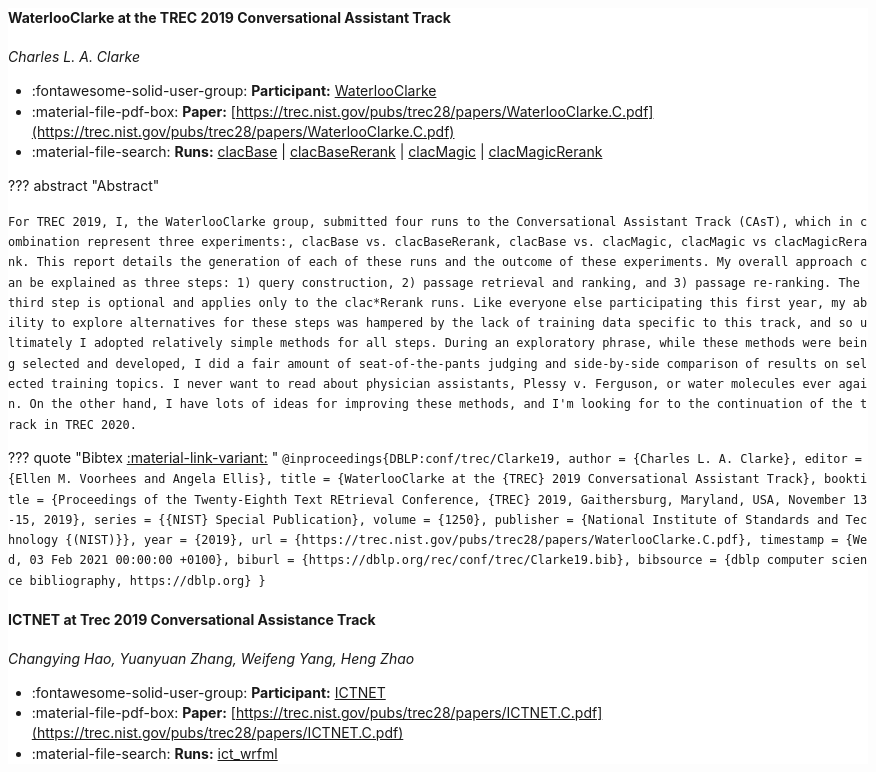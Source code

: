 #### WaterlooClarke at the TREC 2019 Conversational Assistant Track

_Charles L. A. Clarke_

- :fontawesome-solid-user-group: **Participant:** [WaterlooClarke](./cast/participants.md#waterlooclarke)
- :material-file-pdf-box: **Paper:** [https://trec.nist.gov/pubs/trec28/papers/WaterlooClarke.C.pdf](https://trec.nist.gov/pubs/trec28/papers/WaterlooClarke.C.pdf)
- :material-file-search: **Runs:** [clacBase](./cast/runs.md#clacbase) | [clacBaseRerank](./cast/runs.md#clacbasererank) | [clacMagic](./cast/runs.md#clacmagic) | [clacMagicRerank](./cast/runs.md#clacmagicrerank)

??? abstract "Abstract"
	
	For TREC 2019, I, the WaterlooClarke group, submitted four runs to the Conversational Assistant Track (CAsT), which in combination represent three experiments:, clacBase vs. clacBaseRerank, clacBase vs. clacMagic, clacMagic vs clacMagicRerank. This report details the generation of each of these runs and the outcome of these experiments. My overall approach can be explained as three steps: 1) query construction, 2) passage retrieval and ranking, and 3) passage re-ranking. The third step is optional and applies only to the clac*Rerank runs. Like everyone else participating this first year, my ability to explore alternatives for these steps was hampered by the lack of training data specific to this track, and so ultimately I adopted relatively simple methods for all steps. During an exploratory phrase, while these methods were being selected and developed, I did a fair amount of seat-of-the-pants judging and side-by-side comparison of results on selected training topics. I never want to read about physician assistants, Plessy v. Ferguson, or water molecules ever again. On the other hand, I have lots of ideas for improving these methods, and I'm looking for to the continuation of the track in TREC 2020.
	

??? quote "Bibtex [:material-link-variant:](https://dblp.org/rec/conf/trec/Clarke19.bib) "
	```
	@inproceedings{DBLP:conf/trec/Clarke19,
		author = {Charles L. A. Clarke},
		editor = {Ellen M. Voorhees and Angela Ellis},
		title = {WaterlooClarke at the {TREC} 2019 Conversational Assistant Track},
		booktitle = {Proceedings of the Twenty-Eighth Text REtrieval Conference, {TREC} 2019, Gaithersburg, Maryland, USA, November 13-15, 2019},
		series = {{NIST} Special Publication},
		volume = {1250},
		publisher = {National Institute of Standards and Technology {(NIST)}},
		year = {2019},
		url = {https://trec.nist.gov/pubs/trec28/papers/WaterlooClarke.C.pdf},
		timestamp = {Wed, 03 Feb 2021 00:00:00 +0100},
		biburl = {https://dblp.org/rec/conf/trec/Clarke19.bib},
		bibsource = {dblp computer science bibliography, https://dblp.org}
	}
	```

#### ICTNET at Trec 2019 Conversational Assistance Track

_Changying Hao, Yuanyuan Zhang, Weifeng Yang, Heng Zhao_

- :fontawesome-solid-user-group: **Participant:** [ICTNET](./cast/participants.md#ictnet)
- :material-file-pdf-box: **Paper:** [https://trec.nist.gov/pubs/trec28/papers/ICTNET.C.pdf](https://trec.nist.gov/pubs/trec28/papers/ICTNET.C.pdf)
- :material-file-search: **Runs:** [ict_wrfml](./cast/runs.md#ict_wrfml)
